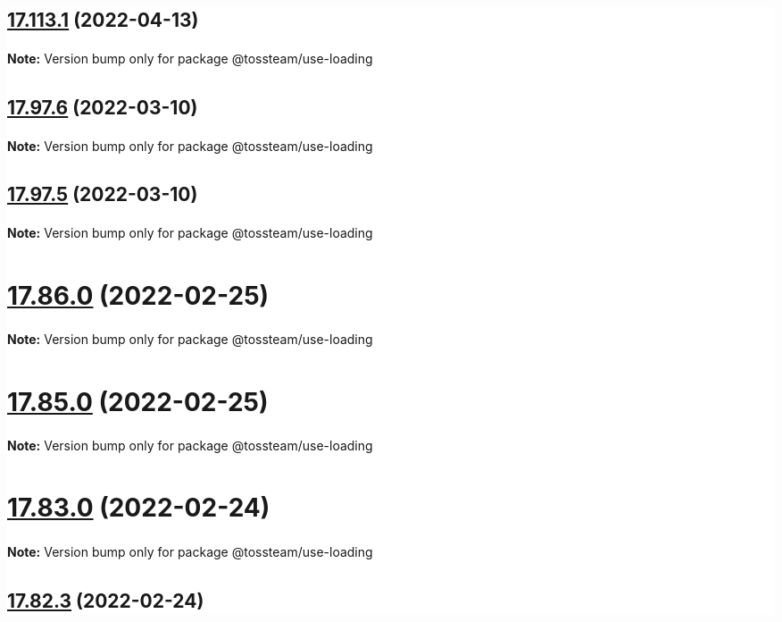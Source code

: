 



## [17.113.1](https://github.toss.bz/toss/frontend-libraries/compare/v17.113.0...v17.113.1) (2022-04-13)

**Note:** Version bump only for package @tossteam/use-loading





## [17.97.6](https://github.toss.bz/toss/frontend-libraries/compare/v17.97.5...v17.97.6) (2022-03-10)

**Note:** Version bump only for package @tossteam/use-loading





## [17.97.5](https://github.toss.bz/toss/frontend-libraries/compare/v17.97.4...v17.97.5) (2022-03-10)

**Note:** Version bump only for package @tossteam/use-loading





# [17.86.0](https://github.toss.bz/toss/frontend-libraries/compare/v17.85.0...v17.86.0) (2022-02-25)

**Note:** Version bump only for package @tossteam/use-loading





# [17.85.0](https://github.toss.bz/toss/frontend-libraries/compare/v17.84.1...v17.85.0) (2022-02-25)

**Note:** Version bump only for package @tossteam/use-loading





# [17.83.0](https://github.toss.bz/toss/frontend-libraries/compare/v17.82.3...v17.83.0) (2022-02-24)

**Note:** Version bump only for package @tossteam/use-loading





## [17.82.3](https://github.toss.bz/toss/frontend-libraries/compare/v17.82.2...v17.82.3) (2022-02-24)
